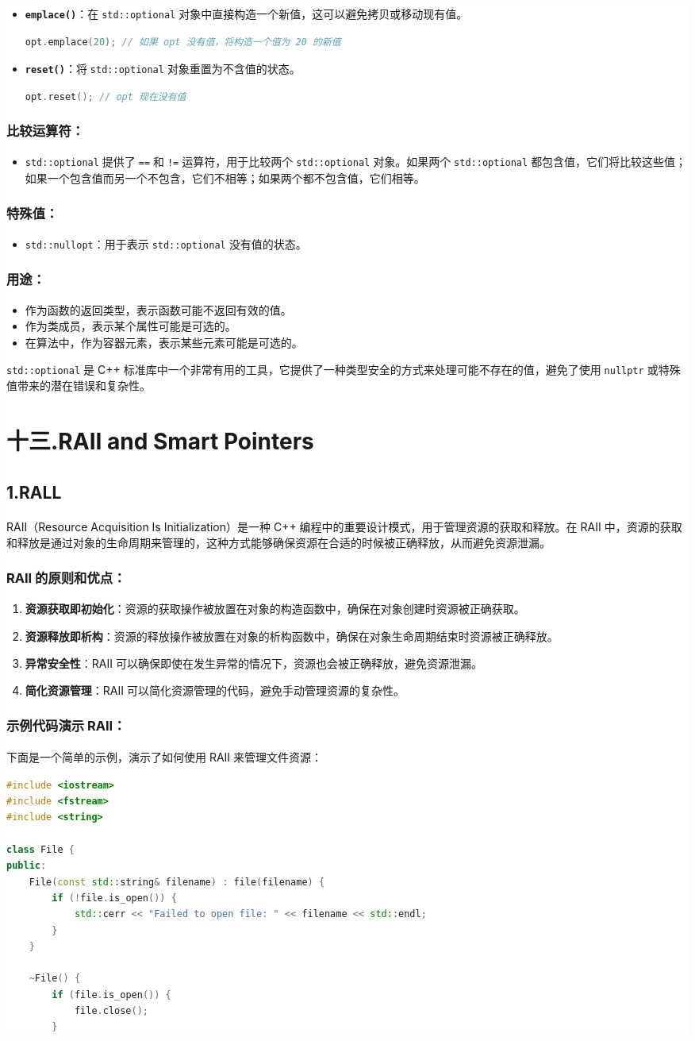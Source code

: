 - **`emplace()`**：在 `std::optional` 对象中直接构造一个新值，这可以避免拷贝或移动现有值。
  ```cpp
  opt.emplace(20); // 如果 opt 没有值，将构造一个值为 20 的新值
  ```

- **`reset()`**：将 `std::optional` 对象重置为不含值的状态。
  ```cpp
  opt.reset(); // opt 现在没有值
  ```

### 比较运算符：

- `std::optional` 提供了 `==` 和 `!=` 运算符，用于比较两个 `std::optional` 对象。如果两个 `std::optional` 都包含值，它们将比较这些值；如果一个包含值而另一个不包含，它们不相等；如果两个都不包含值，它们相等。

### 特殊值：

- `std::nullopt`：用于表示 `std::optional` 没有值的状态。

### 用途：

- 作为函数的返回类型，表示函数可能不返回有效的值。
- 作为类成员，表示某个属性可能是可选的。
- 在算法中，作为容器元素，表示某些元素可能是可选的。

`std::optional` 是 C++ 标准库中一个非常有用的工具，它提供了一种类型安全的方式来处理可能不存在的值，避免了使用 `nullptr` 或特殊值带来的潜在错误和复杂性。





# 十三.RAII and Smart Pointers

## 1.RALL

RAII（Resource Acquisition Is Initialization）是一种 C++ 编程中的重要设计模式，用于管理资源的获取和释放。在 RAII 中，资源的获取和释放是通过对象的生命周期来管理的，这种方式能够确保资源在合适的时候被正确释放，从而避免资源泄漏。

### RAII 的原则和优点：

1. **资源获取即初始化**：资源的获取操作被放置在对象的构造函数中，确保在对象创建时资源被正确获取。
  
2. **资源释放即析构**：资源的释放操作被放置在对象的析构函数中，确保在对象生命周期结束时资源被正确释放。
  
3. **异常安全性**：RAII 可以确保即使在发生异常的情况下，资源也会被正确释放，避免资源泄漏。

4. **简化资源管理**：RAII 可以简化资源管理的代码，避免手动管理资源的复杂性。

### 示例代码演示 RAII：

下面是一个简单的示例，演示了如何使用 RAII 来管理文件资源：

```cpp
#include <iostream>
#include <fstream>
#include <string>

class File {
public:
    File(const std::string& filename) : file(filename) {
        if (!file.is_open()) {
            std::cerr << "Failed to open file: " << filename << std::endl;
        }
    }

    ~File() {
        if (file.is_open()) {
            file.close();
        }
```